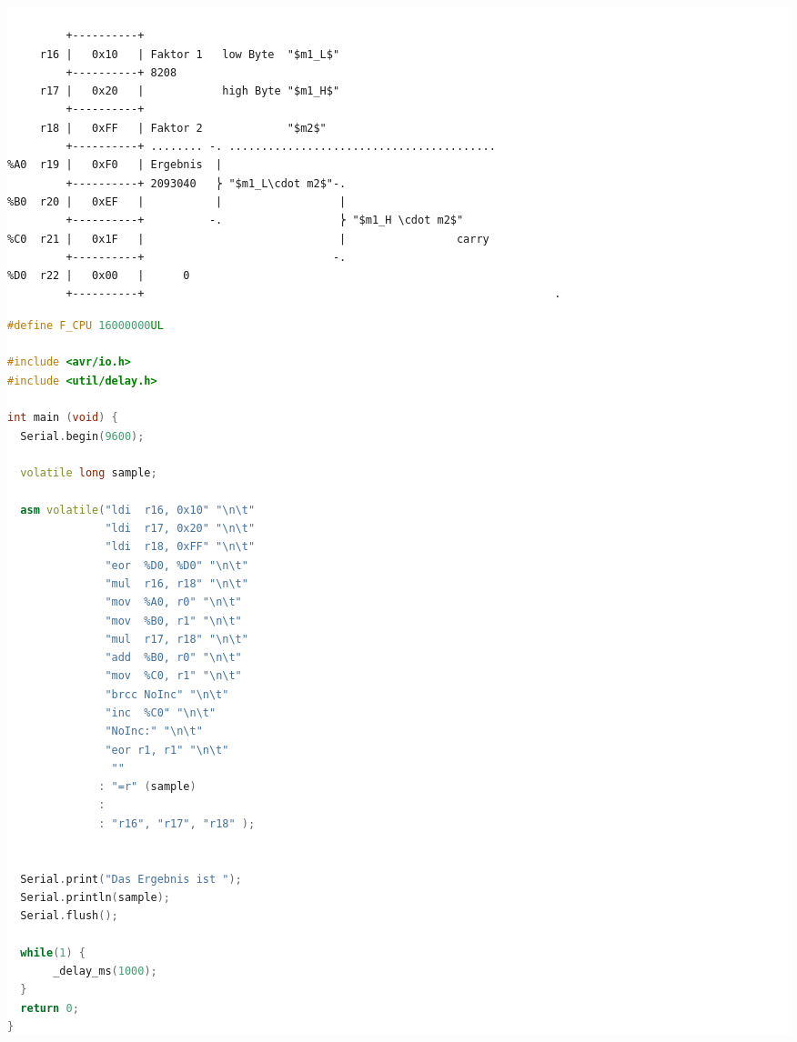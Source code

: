 
```ascii

         +----------+
     r16 |   0x10   | Faktor 1   low Byte  "$m1_L$"
         +----------+ 8208
     r17 |   0x20   |            high Byte "$m1_H$"
         +----------+
     r18 |   0xFF   | Faktor 2             "$m2$"
         +----------+ ........ -. .........................................                 
%A0  r19 |   0xF0   | Ergebnis  |       
         +----------+ 2093040   ⎬ "$m1_L\cdot m2$"-.
%B0  r20 |   0xEF   |           |                  |   
         +----------+          -.                  ⎬ "$m1_H \cdot m2$"
%C0  r21 |   0x1F   |                              |                 carry
         +----------+                             -.
%D0  r22 |   0x00   |      0
         +----------+                                                               .
```

```cpp       avrlibc.cpp
#define F_CPU 16000000UL

#include <avr/io.h>
#include <util/delay.h>

int main (void) {
  Serial.begin(9600);

  volatile long sample;

  asm volatile("ldi  r16, 0x10" "\n\t"
               "ldi  r17, 0x20" "\n\t"
               "ldi  r18, 0xFF" "\n\t"
               "eor  %D0, %D0" "\n\t"
               "mul  r16, r18" "\n\t"
               "mov  %A0, r0" "\n\t"
               "mov  %B0, r1" "\n\t"
               "mul  r17, r18" "\n\t"
               "add  %B0, r0" "\n\t"
               "mov  %C0, r1" "\n\t"
               "brcc NoInc" "\n\t"
               "inc  %C0" "\n\t"
               "NoInc:" "\n\t"
               "eor r1, r1" "\n\t"
                ""
              : "=r" (sample)
              :
              : "r16", "r17", "r18" );


  Serial.print("Das Ergebnis ist ");
  Serial.println(sample);
  Serial.flush();

  while(1) {
       _delay_ms(1000);
  }
  return 0;
}
```
